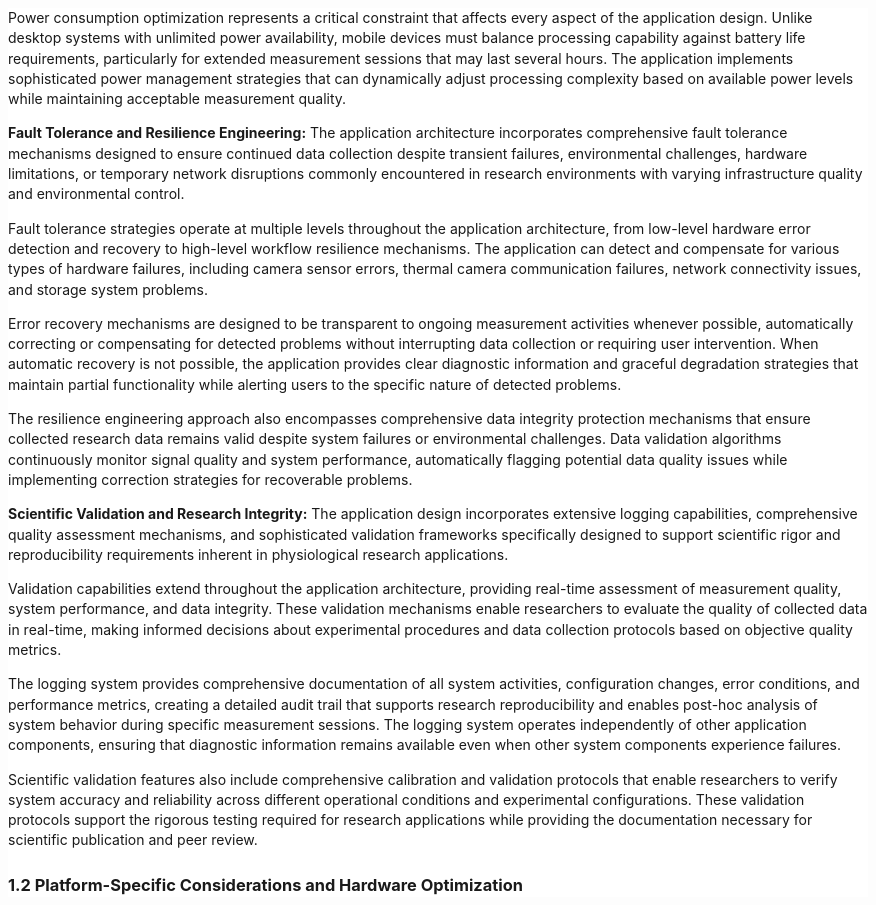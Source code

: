 Power consumption optimization represents a critical constraint that affects every aspect of the application design. Unlike desktop systems with unlimited power availability, mobile devices must balance processing capability against battery life requirements, particularly for extended measurement sessions that may last several hours. The application implements sophisticated power management strategies that can dynamically adjust processing complexity based on available power levels while maintaining acceptable measurement quality.

**Fault Tolerance and Resilience Engineering:**
The application architecture incorporates comprehensive fault tolerance mechanisms designed to ensure continued data collection despite transient failures, environmental challenges, hardware limitations, or temporary network disruptions commonly encountered in research environments with varying infrastructure quality and environmental control.

Fault tolerance strategies operate at multiple levels throughout the application architecture, from low-level hardware error detection and recovery to high-level workflow resilience mechanisms. The application can detect and compensate for various types of hardware failures, including camera sensor errors, thermal camera communication failures, network connectivity issues, and storage system problems.

Error recovery mechanisms are designed to be transparent to ongoing measurement activities whenever possible, automatically correcting or compensating for detected problems without interrupting data collection or requiring user intervention. When automatic recovery is not possible, the application provides clear diagnostic information and graceful degradation strategies that maintain partial functionality while alerting users to the specific nature of detected problems.

The resilience engineering approach also encompasses comprehensive data integrity protection mechanisms that ensure collected research data remains valid despite system failures or environmental challenges. Data validation algorithms continuously monitor signal quality and system performance, automatically flagging potential data quality issues while implementing correction strategies for recoverable problems.

**Scientific Validation and Research Integrity:**
The application design incorporates extensive logging capabilities, comprehensive quality assessment mechanisms, and sophisticated validation frameworks specifically designed to support scientific rigor and reproducibility requirements inherent in physiological research applications.

Validation capabilities extend throughout the application architecture, providing real-time assessment of measurement quality, system performance, and data integrity. These validation mechanisms enable researchers to evaluate the quality of collected data in real-time, making informed decisions about experimental procedures and data collection protocols based on objective quality metrics.

The logging system provides comprehensive documentation of all system activities, configuration changes, error conditions, and performance metrics, creating a detailed audit trail that supports research reproducibility and enables post-hoc analysis of system behavior during specific measurement sessions. The logging system operates independently of other application components, ensuring that diagnostic information remains available even when other system components experience failures.

Scientific validation features also include comprehensive calibration and validation protocols that enable researchers to verify system accuracy and reliability across different operational conditions and experimental configurations. These validation protocols support the rigorous testing required for research applications while providing the documentation necessary for scientific publication and peer review.

### 1.2 Platform-Specific Considerations and Hardware Optimization
